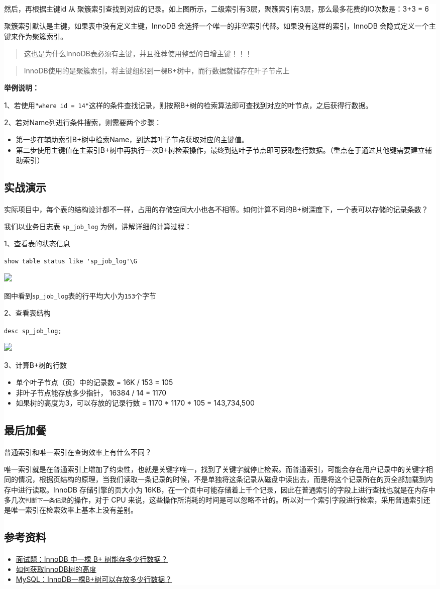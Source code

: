 然后，再根据主键id 从 聚簇索引查找到对应的记录。如上图所示，二级索引有3层，聚簇索引有3层，那么最多花费的IO次数是：3+3 = 6

聚簇索引默认是主键，如果表中没有定义主键，InnoDB 会选择一个唯一的非空索引代替。如果没有这样的索引，InnoDB 会隐式定义一个主键来作为聚簇索引。

> 这也是为什么InnoDB表必须有主键，并且推荐使用整型的自增主键！！！

> InnoDB使用的是聚簇索引，将主键组织到一棵B+树中，而行数据就储存在叶子节点上

**举例说明：**

1、若使用`"where id = 14"`这样的条件查找记录，则按照B+树的检索算法即可查找到对应的叶节点，之后获得行数据。

2、若对Name列进行条件搜索，则需要两个步骤：

* 第一步在辅助索引B+树中检索Name，到达其叶子节点获取对应的主键值。
* 第二步使用主键值在主索引B+树中再执行一次B+树检索操作，最终到达叶子节点即可获取整行数据。（重点在于通过其他键需要建立辅助索引）


## 实战演示

实际项目中，每个表的结构设计都不一样，占用的存储空间大小也各不相等。如何计算不同的B+树深度下，一个表可以存储的记录条数？

我们以业务日志表 `sp_job_log` 为例，讲解详细的计算过程：

1、查看表的状态信息

```
show table status like 'sp_job_log'\G
```

<div align="left">
    <img src="https://offercome.cn/images/middleware/mysql/13-7.png" width="500px">
</div>

图中看到`sp_job_log`表的行平均大小为`153`个字节

2、查看表结构

```
desc sp_job_log;
```

<div align="left">
    <img src="https://offercome.cn/images/middleware/mysql/13-8.png" width="500px">
</div>

3、计算B+树的行数

* 单个叶子节点（页）中的记录数 = 16K / 153 = 105
* 非叶子节点能存放多少指针， 16384 / 14 = 1170
* 如果树的高度为3，可以存放的记录行数 =  1170 * 1170 * 105 = 143,734,500 

## 最后加餐

普通索引和唯一索引在查询效率上有什么不同？

唯一索引就是在普通索引上增加了约束性，也就是关键字唯一，找到了关键字就停止检索。而普通索引，可能会存在用户记录中的关键字相同的情况，根据页结构的原理，当我们读取一条记录的时候，不是单独将这条记录从磁盘中读出去，而是将这个记录所在的页全部加载到内存中进行读取。InnoDB 存储引擎的页大小为 16KB，在一个页中可能存储着上千个记录，因此在普通索引的字段上进行查找也就是在内存中多几次`判断下一条记录`的操作，对于 CPU 来说，这些操作所消耗的时间是可以忽略不计的。所以对一个索引字段进行检索，采用普通索引还是唯一索引在检索效率上基本上没有差别。


## 参考资料

* [面试题：InnoDB 中一棵 B+ 树能存多少行数据？](https://mp.weixin.qq.com/s/ceMTuWeL5DGQ2g-XjcEj0A)
* [如何获取InnoDB树的高度](https://juejin.cn/post/6844903559029325838)
* [MySQL：InnoDB一棵B+树可以存放多少行数据？](https://juejin.cn/post/6904293886626103309)
